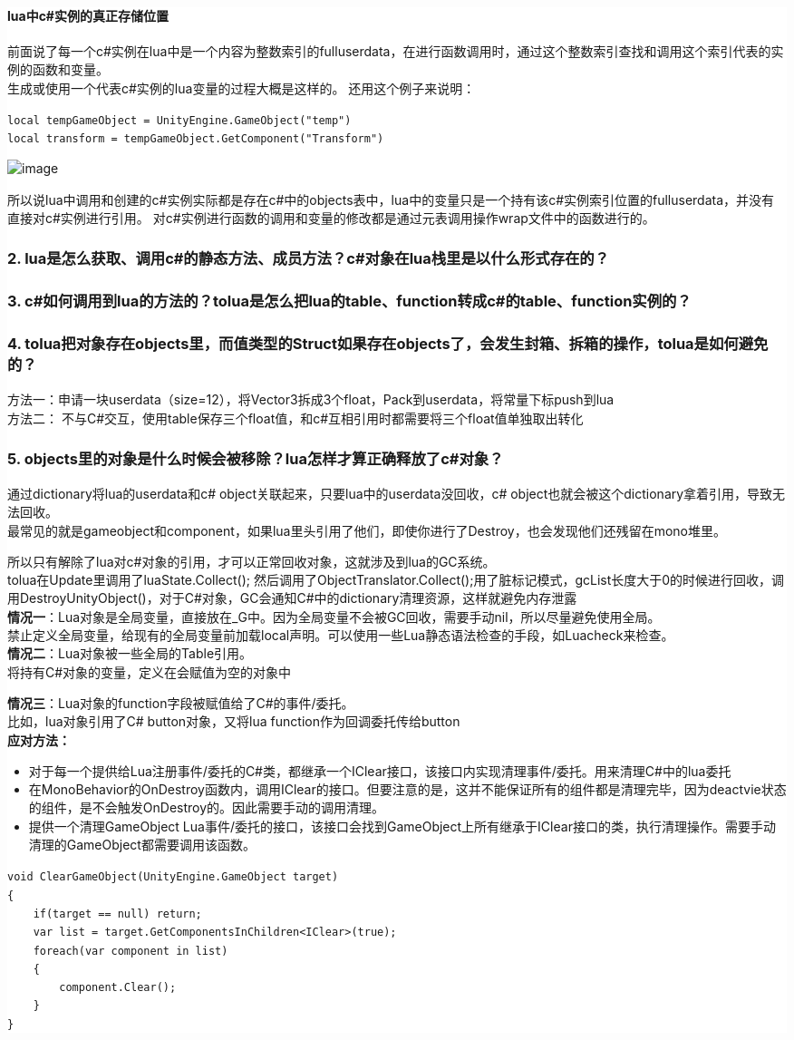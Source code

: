 #### lua中c#实例的真正存储位置
前面说了每一个c#实例在lua中是一个内容为整数索引的fulluserdata，在进行函数调用时，通过这个整数索引查找和调用这个索引代表的实例的函数和变量。    
生成或使用一个代表c#实例的lua变量的过程大概是这样的。
还用这个例子来说明：  

```
local tempGameObject = UnityEngine.GameObject("temp")
local transform = tempGameObject.GetComponent("Transform")
```
![image](https://img2018.cnblogs.com/blog/1362861/201809/1362861-20180919010621743-317240348.png)  

所以说lua中调用和创建的c#实例实际都是存在c#中的objects表中，lua中的变量只是一个持有该c#实例索引位置的fulluserdata，并没有直接对c#实例进行引用。
对c#实例进行函数的调用和变量的修改都是通过元表调用操作wrap文件中的函数进行的。

### 2. lua是怎么获取、调用c#的静态方法、成员方法？c#对象在lua栈里是以什么形式存在的？


### 3. c#如何调用到lua的方法的？tolua是怎么把lua的table、function转成c#的table、function实例的？

### 4. tolua把对象存在objects里，而值类型的Struct如果存在objects了，会发生封箱、拆箱的操作，tolua是如何避免的？
方法一：申请一块userdata（size=12），将Vector3拆成3个float，Pack到userdata，将常量下标push到lua  
方法二： 不与C#交互，使用table保存三个float值，和c#互相引用时都需要将三个float值单独取出转化
### 5. objects里的对象是什么时候会被移除？lua怎样才算正确释放了c#对象？  
通过dictionary将lua的userdata和c# object关联起来，只要lua中的userdata没回收，c# object也就会被这个dictionary拿着引用，导致无法回收。  
最常见的就是gameobject和component，如果lua里头引用了他们，即使你进行了Destroy，也会发现他们还残留在mono堆里。  

所以只有解除了lua对c#对象的引用，才可以正常回收对象，这就涉及到lua的GC系统。  
tolua在Update里调用了luaState.Collect(); 然后调用了ObjectTranslator.Collect();用了脏标记模式，gcList长度大于0的时候进行回收，调用DestroyUnityObject()，对于C#对象，GC会通知C#中的dictionary清理资源，这样就避免内存泄露  
**情况一**：Lua对象是全局变量，直接放在_G中。因为全局变量不会被GC回收，需要手动nil，所以尽量避免使用全局。  
禁止定义全局变量，给现有的全局变量前加载local声明。可以使用一些Lua静态语法检查的手段，如Luacheck来检查。  
**情况二**：Lua对象被一些全局的Table引用。  
将持有C#对象的变量，定义在会赋值为空的对象中  

**情况三**：Lua对象的function字段被赋值给了C#的事件/委托。   
比如，lua对象引用了C# button对象，又将lua function作为回调委托传给button   
**应对方法：**  
- 对于每一个提供给Lua注册事件/委托的C#类，都继承一个IClear接口，该接口内实现清理事件/委托。用来清理C#中的lua委托
- 在MonoBehavior的OnDestroy函数内，调用IClear的接口。但要注意的是，这并不能保证所有的组件都是清理完毕，因为deactvie状态的组件，是不会触发OnDestroy的。因此需要手动的调用清理。
- 提供一个清理GameObject Lua事件/委托的接口，该接口会找到GameObject上所有继承于IClear接口的类，执行清理操作。需要手动清理的GameObject都需要调用该函数。

```
void ClearGameObject(UnityEngine.GameObject target)
{
    if(target == null) return;
    var list = target.GetComponentsInChildren<IClear>(true);
    foreach(var component in list)
    {
        component.Clear();
    }
}
```
